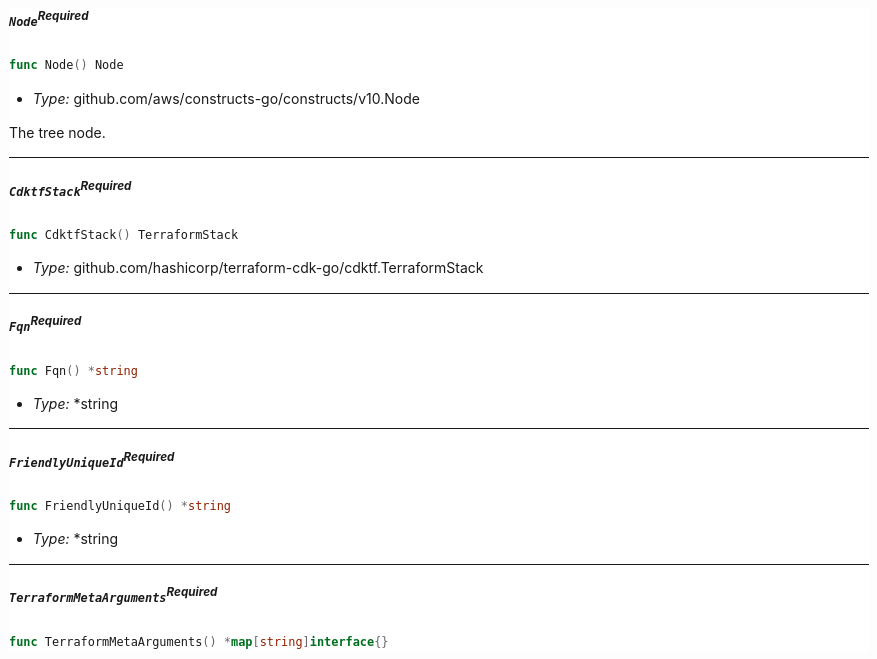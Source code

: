 
##### `Node`<sup>Required</sup> <a name="Node" id="@cdktf/provider-cloudflare.customHostnameFallbackOrigin.CustomHostnameFallbackOrigin.property.node"></a>

```go
func Node() Node
```

- *Type:* github.com/aws/constructs-go/constructs/v10.Node

The tree node.

---

##### `CdktfStack`<sup>Required</sup> <a name="CdktfStack" id="@cdktf/provider-cloudflare.customHostnameFallbackOrigin.CustomHostnameFallbackOrigin.property.cdktfStack"></a>

```go
func CdktfStack() TerraformStack
```

- *Type:* github.com/hashicorp/terraform-cdk-go/cdktf.TerraformStack

---

##### `Fqn`<sup>Required</sup> <a name="Fqn" id="@cdktf/provider-cloudflare.customHostnameFallbackOrigin.CustomHostnameFallbackOrigin.property.fqn"></a>

```go
func Fqn() *string
```

- *Type:* *string

---

##### `FriendlyUniqueId`<sup>Required</sup> <a name="FriendlyUniqueId" id="@cdktf/provider-cloudflare.customHostnameFallbackOrigin.CustomHostnameFallbackOrigin.property.friendlyUniqueId"></a>

```go
func FriendlyUniqueId() *string
```

- *Type:* *string

---

##### `TerraformMetaArguments`<sup>Required</sup> <a name="TerraformMetaArguments" id="@cdktf/provider-cloudflare.customHostnameFallbackOrigin.CustomHostnameFallbackOrigin.property.terraformMetaArguments"></a>

```go
func TerraformMetaArguments() *map[string]interface{}
```
